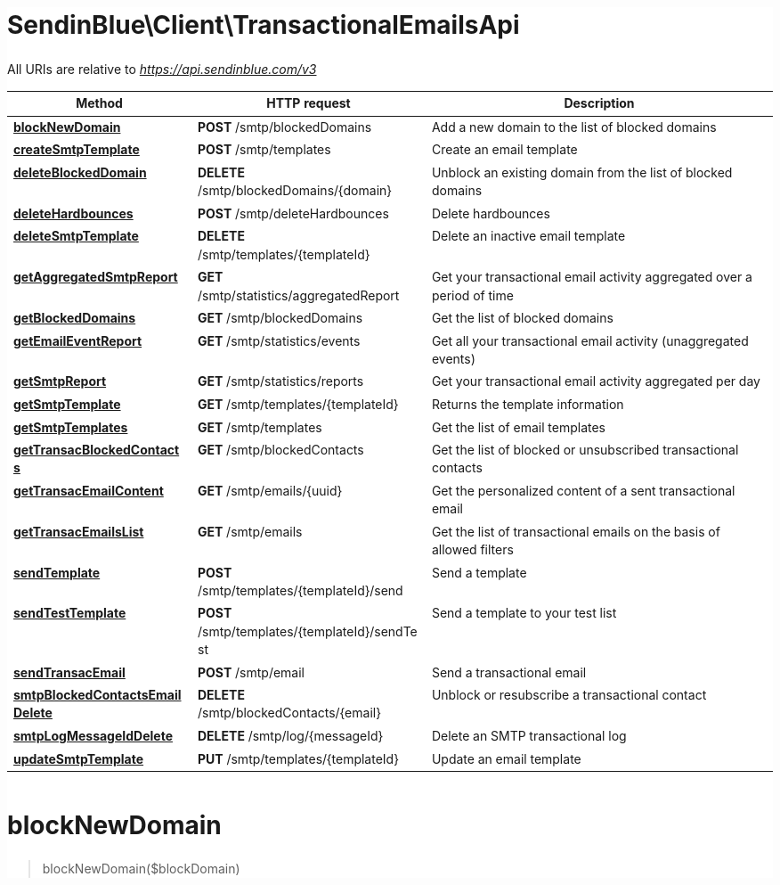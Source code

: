 # SendinBlue\Client\TransactionalEmailsApi

All URIs are relative to *https://api.sendinblue.com/v3*

Method | HTTP request | Description
------------- | ------------- | -------------
[**blockNewDomain**](TransactionalEmailsApi.md#blockNewDomain) | **POST** /smtp/blockedDomains | Add a new domain to the list of blocked domains
[**createSmtpTemplate**](TransactionalEmailsApi.md#createSmtpTemplate) | **POST** /smtp/templates | Create an email template
[**deleteBlockedDomain**](TransactionalEmailsApi.md#deleteBlockedDomain) | **DELETE** /smtp/blockedDomains/{domain} | Unblock an existing domain from the list of blocked domains
[**deleteHardbounces**](TransactionalEmailsApi.md#deleteHardbounces) | **POST** /smtp/deleteHardbounces | Delete hardbounces
[**deleteSmtpTemplate**](TransactionalEmailsApi.md#deleteSmtpTemplate) | **DELETE** /smtp/templates/{templateId} | Delete an inactive email template
[**getAggregatedSmtpReport**](TransactionalEmailsApi.md#getAggregatedSmtpReport) | **GET** /smtp/statistics/aggregatedReport | Get your transactional email activity aggregated over a period of time
[**getBlockedDomains**](TransactionalEmailsApi.md#getBlockedDomains) | **GET** /smtp/blockedDomains | Get the list of blocked domains
[**getEmailEventReport**](TransactionalEmailsApi.md#getEmailEventReport) | **GET** /smtp/statistics/events | Get all your transactional email activity (unaggregated events)
[**getSmtpReport**](TransactionalEmailsApi.md#getSmtpReport) | **GET** /smtp/statistics/reports | Get your transactional email activity aggregated per day
[**getSmtpTemplate**](TransactionalEmailsApi.md#getSmtpTemplate) | **GET** /smtp/templates/{templateId} | Returns the template information
[**getSmtpTemplates**](TransactionalEmailsApi.md#getSmtpTemplates) | **GET** /smtp/templates | Get the list of email templates
[**getTransacBlockedContacts**](TransactionalEmailsApi.md#getTransacBlockedContacts) | **GET** /smtp/blockedContacts | Get the list of blocked or unsubscribed transactional contacts
[**getTransacEmailContent**](TransactionalEmailsApi.md#getTransacEmailContent) | **GET** /smtp/emails/{uuid} | Get the personalized content of a sent transactional email
[**getTransacEmailsList**](TransactionalEmailsApi.md#getTransacEmailsList) | **GET** /smtp/emails | Get the list of transactional emails on the basis of allowed filters
[**sendTemplate**](TransactionalEmailsApi.md#sendTemplate) | **POST** /smtp/templates/{templateId}/send | Send a template
[**sendTestTemplate**](TransactionalEmailsApi.md#sendTestTemplate) | **POST** /smtp/templates/{templateId}/sendTest | Send a template to your test list
[**sendTransacEmail**](TransactionalEmailsApi.md#sendTransacEmail) | **POST** /smtp/email | Send a transactional email
[**smtpBlockedContactsEmailDelete**](TransactionalEmailsApi.md#smtpBlockedContactsEmailDelete) | **DELETE** /smtp/blockedContacts/{email} | Unblock or resubscribe a transactional contact
[**smtpLogMessageIdDelete**](TransactionalEmailsApi.md#smtpLogMessageIdDelete) | **DELETE** /smtp/log/{messageId} | Delete an SMTP transactional log
[**updateSmtpTemplate**](TransactionalEmailsApi.md#updateSmtpTemplate) | **PUT** /smtp/templates/{templateId} | Update an email template


# **blockNewDomain**
> blockNewDomain($blockDomain)
